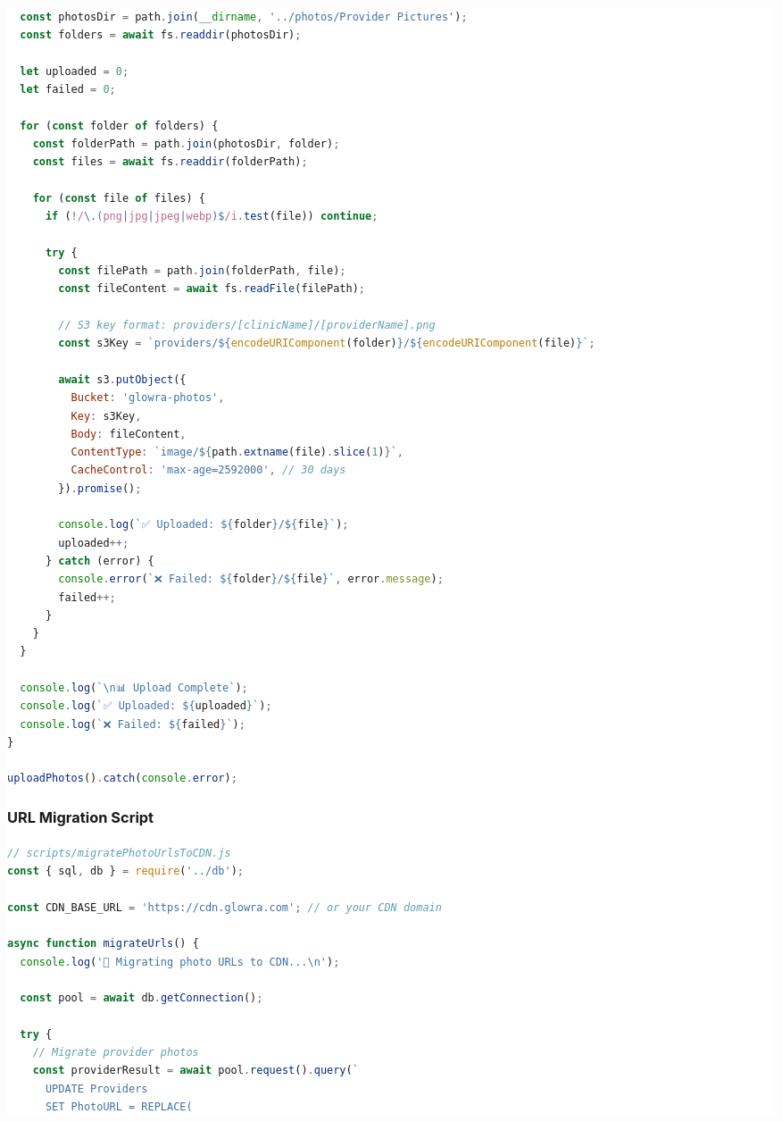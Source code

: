 ```javascript
  const photosDir = path.join(__dirname, '../photos/Provider Pictures');
  const folders = await fs.readdir(photosDir);
  
  let uploaded = 0;
  let failed = 0;
  
  for (const folder of folders) {
    const folderPath = path.join(photosDir, folder);
    const files = await fs.readdir(folderPath);
    
    for (const file of files) {
      if (!/\.(png|jpg|jpeg|webp)$/i.test(file)) continue;
      
      try {
        const filePath = path.join(folderPath, file);
        const fileContent = await fs.readFile(filePath);
        
        // S3 key format: providers/[clinicName]/[providerName].png
        const s3Key = `providers/${encodeURIComponent(folder)}/${encodeURIComponent(file)}`;
        
        await s3.putObject({
          Bucket: 'glowra-photos',
          Key: s3Key,
          Body: fileContent,
          ContentType: `image/${path.extname(file).slice(1)}`,
          CacheControl: 'max-age=2592000', // 30 days
        }).promise();
        
        console.log(`✅ Uploaded: ${folder}/${file}`);
        uploaded++;
      } catch (error) {
        console.error(`❌ Failed: ${folder}/${file}`, error.message);
        failed++;
      }
    }
  }
  
  console.log(`\n📊 Upload Complete`);
  console.log(`✅ Uploaded: ${uploaded}`);
  console.log(`❌ Failed: ${failed}`);
}

uploadPhotos().catch(console.error);
```

### URL Migration Script

```javascript
// scripts/migratePhotoUrlsToCDN.js
const { sql, db } = require('../db');

const CDN_BASE_URL = 'https://cdn.glowra.com'; // or your CDN domain

async function migrateUrls() {
  console.log('🔄 Migrating photo URLs to CDN...\n');
  
  const pool = await db.getConnection();
  
  try {
    // Migrate provider photos
    const providerResult = await pool.request().query(`
      UPDATE Providers
      SET PhotoURL = REPLACE(
```
